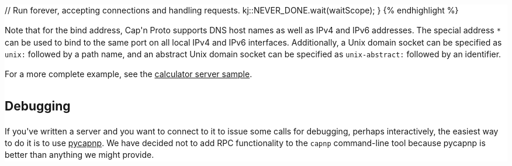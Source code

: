   // Run forever, accepting connections and handling requests.
  kj::NEVER_DONE.wait(waitScope);
}
{% endhighlight %}

Note that for the bind address, Cap'n Proto supports DNS host names as well as IPv4 and IPv6
addresses.  The special address `*` can be used to bind to the same port on all local IPv4 and
IPv6 interfaces.  Additionally, a Unix domain socket can be specified as `unix:` followed by a
path name, and an abstract Unix domain socket can be specified as `unix-abstract:` followed by
an identifier.

For a more complete example, see the
[calculator server sample](https://github.com/sandstorm-io/capnproto/tree/master/c++/samples/calculator-server.c++).

## Debugging

If you've written a server and you want to connect to it to issue some calls for debugging, perhaps
interactively, the easiest way to do it is to use [pycapnp](http://jparyani.github.io/pycapnp/).
We have decided not to add RPC functionality to the `capnp` command-line tool because pycapnp is
better than anything we might provide.

